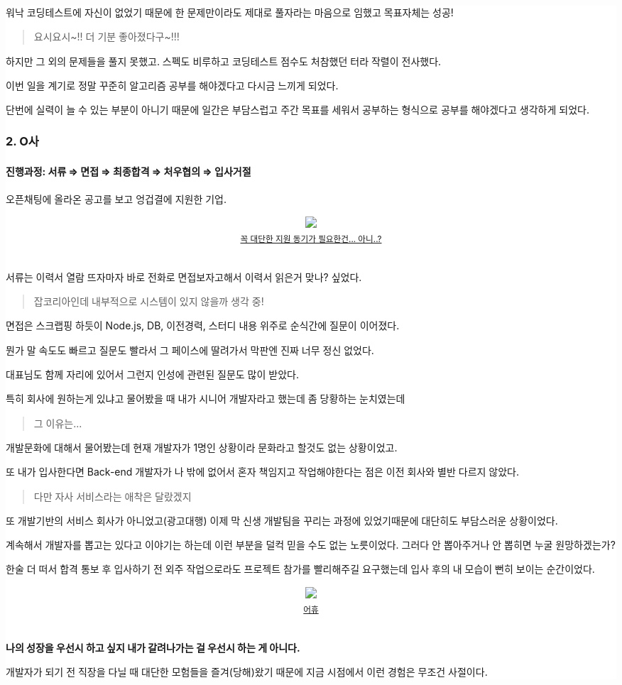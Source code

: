 워낙 코딩테스트에 자신이 없었기 때문에 한 문제만이라도 제대로 풀자라는 마음으로 임했고 목표자체는 성공!
> 요시요시~!! 더 기분 좋아졌다구~!!!

하지만 그 외의 문제들을 풀지 못했고. 스펙도 비루하고 코딩테스트 점수도 처참했던 터라 작렬이 전사했다.

이번 일을 계기로 정말 꾸준히 알고리즘 공부를 해야겠다고 다시금 느끼게 되었다.

단번에 실력이 늘 수 있는 부분이 아니기 때문에 일간은 부담스럽고 주간 목표를 세워서 공부하는 형식으로 공부를 해야겠다고 생각하게 되었다.

### 2. O사

#### 진행과정: 서류 ⇒ 면접 ⇒ 최종합격 ⇒ 처우협의 ⇒ 입사거절

오픈채팅에 올라온 공고를 보고 엉겁결에 지원한 기업.

<div style="text-align: center;">
<span style="position: relative; display: block; margin-left: auto; margin-right: auto;  max-width: 400px;">
    <img src="../../assets/images/comic/funny-huh.jpeg">
    </span>
    <small><u>꼭 대단한 지원 동기가 필요한건... 아니..?</u></small>
</div><br/>


서류는 이력서 열람 뜨자마자 바로 전화로 면접보자고해서 이력서 읽은거 맞나? 싶었다.
> 잡코리아인데 내부적으로 시스템이 있지 않을까 생각 중!

면접은 스크랩핑 하듯이 Node.js, DB, 이전경력, 스터디 내용 위주로 순식간에 질문이 이어졌다. 

뭔가 말 속도도 빠르고 질문도 빨라서 그 페이스에 딸려가서 막판엔 진짜 너무 정신 없었다.

대표님도 함께 자리에 있어서 그런지 인성에 관련된 질문도 많이 받았다.

특히 회사에 원하는게 있냐고 물어봤을 때 내가 시니어 개발자라고 했는데 좀 당황하는 눈치였는데

> 그 이유는...

개발문화에 대해서 물어봤는데 현재 개발자가 1명인 상황이라 문화라고 할것도 없는 상황이었고.

또 내가 입사한다면 Back-end 개발자가 나 밖에 없어서 혼자 책임지고 작업해야한다는 점은 이전 회사와 별반 다르지 않았다.
> 다만 자사 서비스라는 애착은 달랐겠지

또 개발기반의 서비스 회사가 아니었고(광고대행) 이제 막 신생 개발팀을 꾸리는 과정에 있었기때문에 대단히도 부담스러운 상황이었다.

계속해서 개발자를 뽑고는 있다고 이야기는 하는데 이런 부분을 덜컥 믿을 수도 없는 노릇이었다. 그러다 안 뽑아주거나 안 뽑히면 누굴 원망하겠는가?

한술 더 떠서 합격 통보 후 입사하기 전 외주 작업으로라도 프로젝트 참가를 빨리해주길 요구했는데 입사 후의 내 모습이 뻔히 보이는 순간이었다.

<div style="text-align: center;">
<span style="position: relative; display: block; margin-left: auto; margin-right: auto;  max-width: 400px;">
    <img src="../../assets/images/comic/stop-huh.gif">
    </span>
    <small><u>어휴</u></small>
</div><br/>

__나의 성장을 우선시 하고 싶지 내가 갈려나가는 걸 우선시 하는 게 아니다.__

개발자가 되기 전 직장을 다닐 때 대단한 모험들을 즐겨(당해)왔기 때문에 지금 시점에서 이런 경험은 무조건 사절이다.
